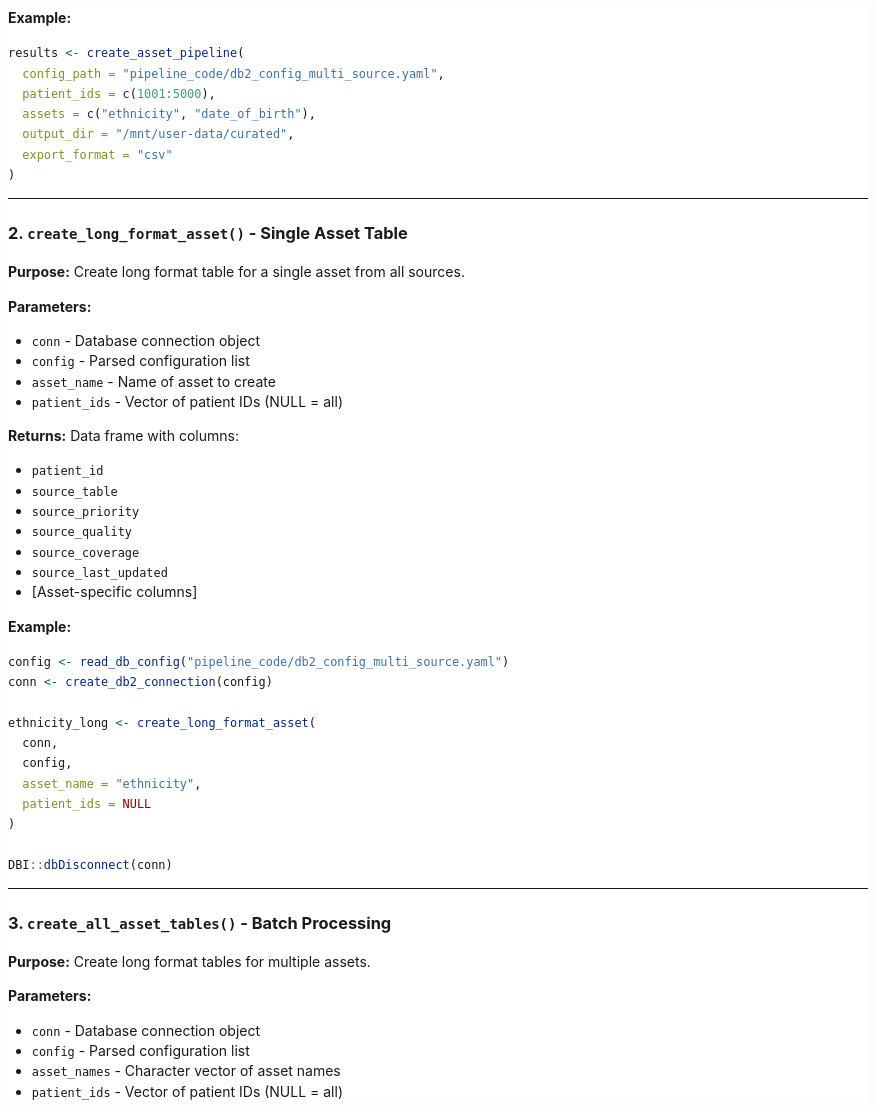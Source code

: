 **Example:**
```r
results <- create_asset_pipeline(
  config_path = "pipeline_code/db2_config_multi_source.yaml",
  patient_ids = c(1001:5000),
  assets = c("ethnicity", "date_of_birth"),
  output_dir = "/mnt/user-data/curated",
  export_format = "csv"
)
```

---

### 2. `create_long_format_asset()` - Single Asset Table
**Purpose:** Create long format table for a single asset from all sources.

**Parameters:**
- `conn` - Database connection object
- `config` - Parsed configuration list
- `asset_name` - Name of asset to create
- `patient_ids` - Vector of patient IDs (NULL = all)

**Returns:** Data frame with columns:
- `patient_id`
- `source_table`
- `source_priority`
- `source_quality`
- `source_coverage`
- `source_last_updated`
- [Asset-specific columns]

**Example:**
```r
config <- read_db_config("pipeline_code/db2_config_multi_source.yaml")
conn <- create_db2_connection(config)

ethnicity_long <- create_long_format_asset(
  conn,
  config,
  asset_name = "ethnicity",
  patient_ids = NULL
)

DBI::dbDisconnect(conn)
```

---

### 3. `create_all_asset_tables()` - Batch Processing
**Purpose:** Create long format tables for multiple assets.

**Parameters:**
- `conn` - Database connection object
- `config` - Parsed configuration list
- `asset_names` - Character vector of asset names
- `patient_ids` - Vector of patient IDs (NULL = all)
